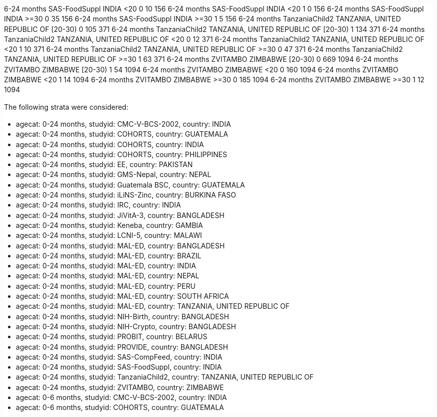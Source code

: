6-24 months   SAS-FoodSuppl    INDIA                          <20                  0       10    156
6-24 months   SAS-FoodSuppl    INDIA                          <20                  1        0    156
6-24 months   SAS-FoodSuppl    INDIA                          >=30                 0       35    156
6-24 months   SAS-FoodSuppl    INDIA                          >=30                 1        5    156
6-24 months   TanzaniaChild2   TANZANIA, UNITED REPUBLIC OF   [20-30)              0      105    371
6-24 months   TanzaniaChild2   TANZANIA, UNITED REPUBLIC OF   [20-30)              1      134    371
6-24 months   TanzaniaChild2   TANZANIA, UNITED REPUBLIC OF   <20                  0       12    371
6-24 months   TanzaniaChild2   TANZANIA, UNITED REPUBLIC OF   <20                  1       10    371
6-24 months   TanzaniaChild2   TANZANIA, UNITED REPUBLIC OF   >=30                 0       47    371
6-24 months   TanzaniaChild2   TANZANIA, UNITED REPUBLIC OF   >=30                 1       63    371
6-24 months   ZVITAMBO         ZIMBABWE                       [20-30)              0      669   1094
6-24 months   ZVITAMBO         ZIMBABWE                       [20-30)              1       54   1094
6-24 months   ZVITAMBO         ZIMBABWE                       <20                  0      160   1094
6-24 months   ZVITAMBO         ZIMBABWE                       <20                  1       14   1094
6-24 months   ZVITAMBO         ZIMBABWE                       >=30                 0      185   1094
6-24 months   ZVITAMBO         ZIMBABWE                       >=30                 1       12   1094


The following strata were considered:

* agecat: 0-24 months, studyid: CMC-V-BCS-2002, country: INDIA
* agecat: 0-24 months, studyid: COHORTS, country: GUATEMALA
* agecat: 0-24 months, studyid: COHORTS, country: INDIA
* agecat: 0-24 months, studyid: COHORTS, country: PHILIPPINES
* agecat: 0-24 months, studyid: EE, country: PAKISTAN
* agecat: 0-24 months, studyid: GMS-Nepal, country: NEPAL
* agecat: 0-24 months, studyid: Guatemala BSC, country: GUATEMALA
* agecat: 0-24 months, studyid: iLiNS-Zinc, country: BURKINA FASO
* agecat: 0-24 months, studyid: IRC, country: INDIA
* agecat: 0-24 months, studyid: JiVitA-3, country: BANGLADESH
* agecat: 0-24 months, studyid: Keneba, country: GAMBIA
* agecat: 0-24 months, studyid: LCNI-5, country: MALAWI
* agecat: 0-24 months, studyid: MAL-ED, country: BANGLADESH
* agecat: 0-24 months, studyid: MAL-ED, country: BRAZIL
* agecat: 0-24 months, studyid: MAL-ED, country: INDIA
* agecat: 0-24 months, studyid: MAL-ED, country: NEPAL
* agecat: 0-24 months, studyid: MAL-ED, country: PERU
* agecat: 0-24 months, studyid: MAL-ED, country: SOUTH AFRICA
* agecat: 0-24 months, studyid: MAL-ED, country: TANZANIA, UNITED REPUBLIC OF
* agecat: 0-24 months, studyid: NIH-Birth, country: BANGLADESH
* agecat: 0-24 months, studyid: NIH-Crypto, country: BANGLADESH
* agecat: 0-24 months, studyid: PROBIT, country: BELARUS
* agecat: 0-24 months, studyid: PROVIDE, country: BANGLADESH
* agecat: 0-24 months, studyid: SAS-CompFeed, country: INDIA
* agecat: 0-24 months, studyid: SAS-FoodSuppl, country: INDIA
* agecat: 0-24 months, studyid: TanzaniaChild2, country: TANZANIA, UNITED REPUBLIC OF
* agecat: 0-24 months, studyid: ZVITAMBO, country: ZIMBABWE
* agecat: 0-6 months, studyid: CMC-V-BCS-2002, country: INDIA
* agecat: 0-6 months, studyid: COHORTS, country: GUATEMALA